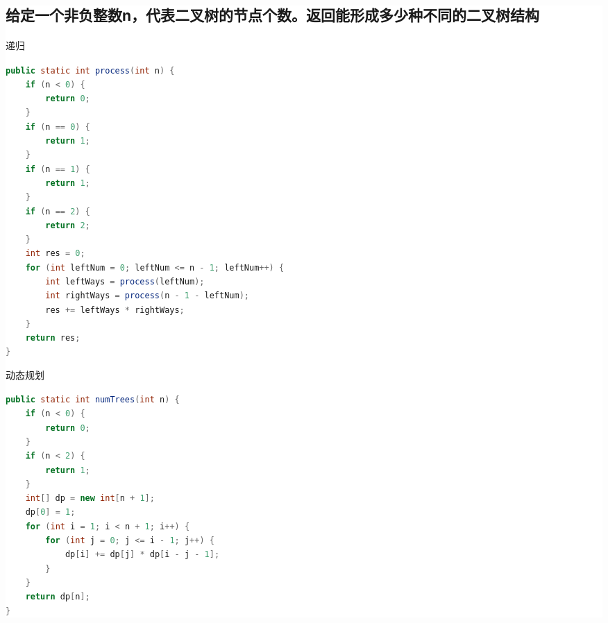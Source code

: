 



## 给定一个非负整数n，代表二叉树的节点个数。返回能形成多少种不同的二叉树结构

递归

```java
public static int process(int n) {
    if (n < 0) {
        return 0;
    }
    if (n == 0) {
        return 1;
    }
    if (n == 1) {
        return 1;
    }
    if (n == 2) {
        return 2;
    }
    int res = 0;
    for (int leftNum = 0; leftNum <= n - 1; leftNum++) {
        int leftWays = process(leftNum);
        int rightWays = process(n - 1 - leftNum);
        res += leftWays * rightWays;
    }
    return res;
}
```

动态规划

```java
public static int numTrees(int n) {
    if (n < 0) {
        return 0;
    }
    if (n < 2) {
        return 1;
    }
    int[] dp = new int[n + 1];
    dp[0] = 1;
    for (int i = 1; i < n + 1; i++) {
        for (int j = 0; j <= i - 1; j++) {
            dp[i] += dp[j] * dp[i - j - 1];
        }
    }
    return dp[n];
}
```



